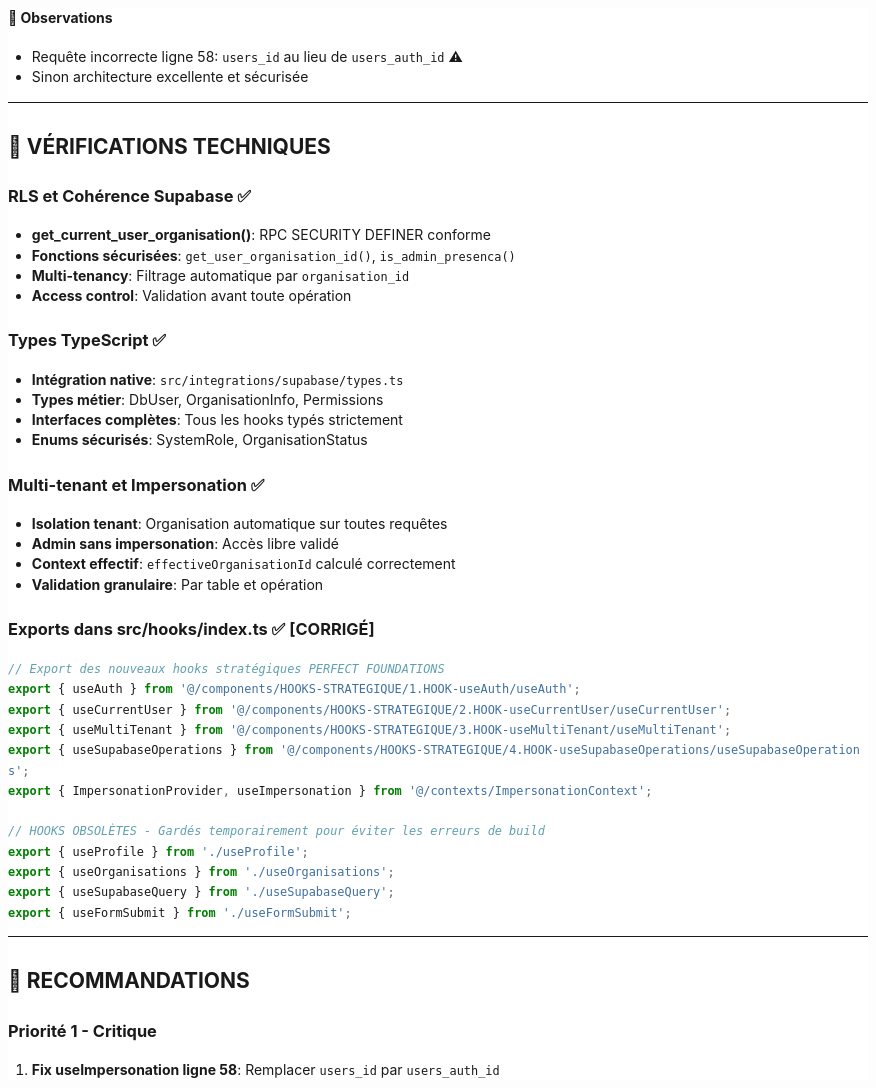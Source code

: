 #### 🔶 Observations
- Requête incorrecte ligne 58: `users_id` au lieu de `users_auth_id` ⚠️
- Sinon architecture excellente et sécurisée

---

## 🔧 VÉRIFICATIONS TECHNIQUES

### RLS et Cohérence Supabase ✅
- **get_current_user_organisation()**: RPC SECURITY DEFINER conforme
- **Fonctions sécurisées**: `get_user_organisation_id()`, `is_admin_presenca()`
- **Multi-tenancy**: Filtrage automatique par `organisation_id`
- **Access control**: Validation avant toute opération

### Types TypeScript ✅
- **Intégration native**: `src/integrations/supabase/types.ts`
- **Types métier**: DbUser, OrganisationInfo, Permissions
- **Interfaces complètes**: Tous les hooks typés strictement
- **Enums sécurisés**: SystemRole, OrganisationStatus

### Multi-tenant et Impersonation ✅
- **Isolation tenant**: Organisation automatique sur toutes requêtes
- **Admin sans impersonation**: Accès libre validé
- **Context effectif**: `effectiveOrganisationId` calculé correctement
- **Validation granulaire**: Par table et opération

### Exports dans src/hooks/index.ts ✅ [CORRIGÉ]
```typescript
// Export des nouveaux hooks stratégiques PERFECT FOUNDATIONS
export { useAuth } from '@/components/HOOKS-STRATEGIQUE/1.HOOK-useAuth/useAuth';
export { useCurrentUser } from '@/components/HOOKS-STRATEGIQUE/2.HOOK-useCurrentUser/useCurrentUser';
export { useMultiTenant } from '@/components/HOOKS-STRATEGIQUE/3.HOOK-useMultiTenant/useMultiTenant';
export { useSupabaseOperations } from '@/components/HOOKS-STRATEGIQUE/4.HOOK-useSupabaseOperations/useSupabaseOperations';
export { ImpersonationProvider, useImpersonation } from '@/contexts/ImpersonationContext';

// HOOKS OBSOLÈTES - Gardés temporairement pour éviter les erreurs de build
export { useProfile } from './useProfile';
export { useOrganisations } from './useOrganisations'; 
export { useSupabaseQuery } from './useSupabaseQuery';
export { useFormSubmit } from './useFormSubmit';
```

---

## 🎯 RECOMMANDATIONS

### Priorité 1 - Critique
1. **Fix useImpersonation ligne 58**: Remplacer `users_id` par `users_auth_id`
